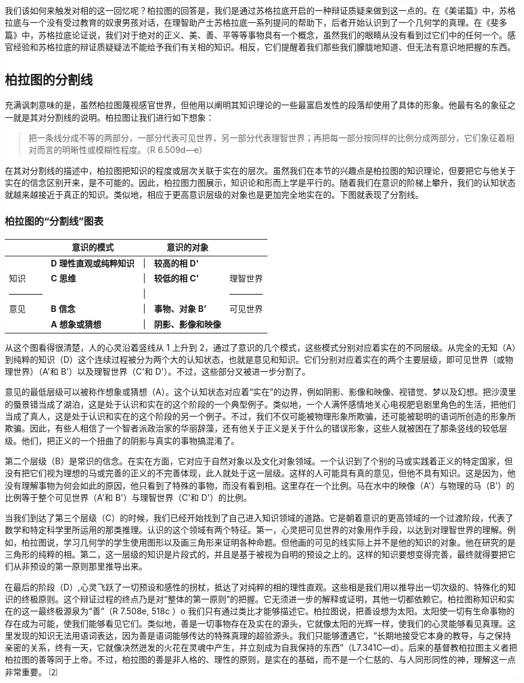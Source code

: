 我们该如何来触发对相的这一回忆呢？柏拉图的回答是，我们是通过苏格拉底开启的一种辩证质疑来做到这一点的。在《美诺篇》中，苏格拉底与一个没有受过教育的奴隶男孩对话，在理智助产士苏格拉底一系列提问的帮助下，后者开始认识到了一个几何学的真理。在《斐多篇》中，苏格拉底论证说，我们对于绝对的正义、美、善、平等等事物具有一个概念，虽然我们的眼睛从没有看到过它们中的任何一个。感官经验和苏格拉底的辩证质疑疑法不能给予我们有关相的知识。相反，它们提醒着我们那些我们朦胧地知道、但无法有意识地把握的东西。

## 柏拉图的分割线

充满讽刺意味的是，虽然柏拉图蔑视感官世界，但他用以阐明其知识理论的一些最富启发性的段落却使用了具体的形象。他最有名的象征之一就是其对分割线的说明。柏拉图让我们进行如下想象：

> 把一条线分成不等的两部分，一部分代表可见世界，另一部分代表理智世界；再把每一部分按同样的比例分成两部分，它们象征着相对而言的明晰性或模糊性程度。（R 6.509d—e）

在其对分割线的描述中，柏拉图把知识的程度或层次关联于实在的层次。虽然我们在本节的兴趣点是柏拉图的知识理论，但要把它与他关于实在的信念区别开来，是不可能的。因此，柏拉图力图展示，知识论和形而上学是平行的。随着我们在意识的阶梯上攀升，我们的认知状态就越来越接近于真正的知识。类似地，相应于更高意识层级的对象也是更加完全地实在的。下图就表现了分割线。

### 柏拉图的“分割线”图表

|      | 意识的模式               |     | 意识的对象           |          |
| ---- | ------------------------ | --- | -------------------- | -------- |
|      | **D 理性直观或纯粹知识** | \|  | **较高的相 D'**      |          |
| 知识 | **C 思维**               | \|  | **较低的相 C'**      | 理智世界 |
| ———— |                          | \|  |                      | ————     |
| 意见 | **B 信念**               | \|  | **事物、对象 B'**    | 可见世界 |
|      | **A 想象或猜想**         | \|  | **阴影、影像和映像** |          |

从这个图看得很清楚，人的心灵沿着竖线从 1 上升到 2，通过了意识的几个模式，这些模式分别对应着实在的不同层级。从完全的无知（A）到纯粹的知识（D）这个连续过程被分为两个大的认知状态，也就是意见和知识。它们分别对应着实在的两个主要层级，即可见世界（或物理世界）（A'和 B'）以及理智世界（C'和 D'）。不过，这些部分又被进一步分割了。

意见的最低层级可以被称作想象或猜想（A）。这个认知状态对应着“实在”的边界，例如阴影、影像和映像、视错觉、梦以及幻想。把沙漠里的蜃景错当成了湖泊，这是处于认识和实在的这个阶段的一个典型例子。类似地，一个人满怀感情地关心电视肥皂剧里角色的生活，把他们当成了真人，这是处于认识和实在的这个阶段的另一个例子。不过，我们不仅可能被物理形象所欺骗，还可能被聪明的语词所创造的形象所欺骗。因此，有些人相信了一个智者派政治家的华丽辞藻，还有他关于正义是关于什么的错误形象，这些人就被困在了那条竖线的较低层级。他们，把正义的一个扭曲了的阴影与真实的事物搞混淆了。

第二个层级（B）是常识的信念。在实在方面，它对应于自然对象以及文化对象领域。一个认识到了个别的马或实践着正义的特定国家，但没有把它们视为理想的马或完善的正义的不完善体现，此人就处于这一层级。这样的人可能具有真的意见，但他不具有知识。这是因为，他没有理解事物为何会如此的原因，他只看到了特殊的事物，而没有看到相。这里存在一个比例。马在水中的映像（A'）与物理的马（B'）的比例等于整个可见世界（A'和 B'）与理智世界（C'和 D'）的比例。

当我们到达了第三个层级（C）的时候，我们已经开始找到了自己进入知识领域的道路。它是朝着意识的更高领域的一个过渡阶段，代表了数学和特定科学里所运用的那类推理。认识的这个领域有两个特征。第一，心灵把可见世界的对象用作手段，以达到对理智世界的理解。例如，柏拉图说，学习几何学的学生使用图形以及画三角形来证明各种命题。但他画的可见的线实际上并不是他的知识的对象。他在研究的是三角形的纯粹的相。第二，这一层级的知识是片段式的，并且是基于被视为自明的预设之上的。这样的知识要想变得完善，最终就得要把它们从非预设的第一原则那里推导出来。

在最后的阶段（D）,心灵飞跃了一切预设和感性的拐杖，抵达了对纯粹的相的理性直观。这些相是我们用以推导出一切次级的、特殊化的知识的终极原则。这个辩证过程的终点乃是对“整体的第一原则”的把握。它无须进一步的解释或证明，其他一切都依赖它。柏拉图称知识和实在的这一最终极源泉为“善”（R 7.508e, 518c ）o 我们只有通过类比才能够描述它。柏拉图说，把善设想为太阳。太阳使一切有生命事物的存在成为可能，使我们能够看见它们。类似地，善是一切事物存在及实在的源头，它就像太阳的光辉一样，使我们的心灵能够看见真理。这里发现的知识无法用语词表达，因为善是语词能够传达的特殊真理的超验源头。我们只能够遭遇它，“长期地接受它本身的教导，与之保持亲密的关系，终有一天，它就像决然迸发的火花在灵魂中产生，并立刻成为自我保持的东西”（L7.341C—d）。后来的基督教柏拉图主义者把柏拉图的善等同于上帝。不过，柏拉图的善是非人格的、理性的原则，是实在的基础，而不是一个仁慈的、与人同形同性的神，理解这一点非常重要。 ⑵
